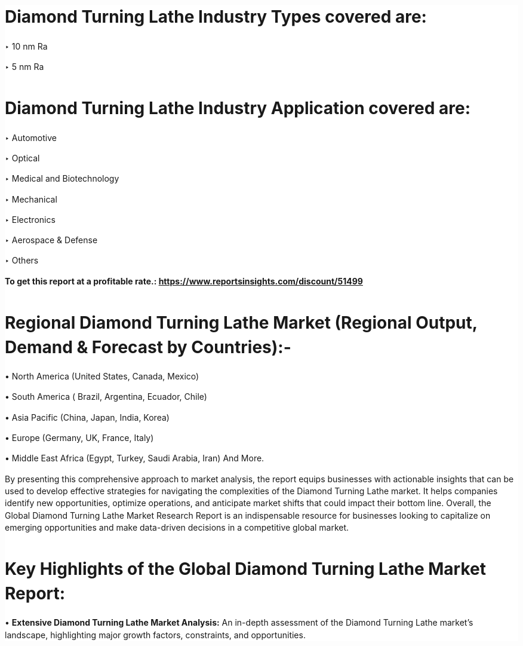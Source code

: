 # <strong>Diamond Turning Lathe Industry Types covered are:</strong>

‣ 10 nm Ra

‣ 5 nm Ra

# <strong>Diamond Turning Lathe Industry Application covered are:</strong>

‣ Automotive

‣ Optical

‣ Medical and Biotechnology

‣ Mechanical

‣ Electronics

‣ Aerospace & Defense

‣ Others

<strong>To get this report at a profitable rate.: <a href=https://www.reportsinsights.com/discount/51499>https://www.reportsinsights.com/discount/51499</a></strong></font>

# <strong>Regional Diamond Turning Lathe Market (Regional Output, Demand &amp; Forecast by Countries):-</strong>

• North America (United States, Canada, Mexico)

• South America ( Brazil, Argentina, Ecuador, Chile)

• Asia Pacific (China, Japan, India, Korea)

• Europe (Germany, UK, France, Italy)

• Middle East Africa (Egypt, Turkey, Saudi Arabia, Iran) And More.

By presenting this comprehensive approach to market analysis, the report equips businesses with actionable insights that can be used to develop effective strategies for navigating the complexities of the Diamond Turning Lathe market. It helps companies identify new opportunities, optimize operations, and anticipate market shifts that could impact their bottom line. Overall, the Global Diamond Turning Lathe Market Research Report is an indispensable resource for businesses looking to capitalize on emerging opportunities and make data-driven decisions in a competitive global market.

# <strong>Key Highlights of the Global Diamond Turning Lathe Market Report:</strong>

• <strong>Extensive Diamond Turning Lathe Market Analysis:</strong> An in-depth assessment of the Diamond Turning Lathe market’s landscape, highlighting major growth factors, constraints, and opportunities.
